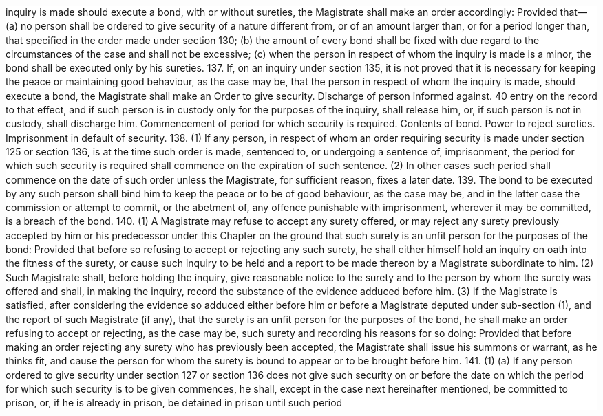  inquiry is made should execute a bond, with or without sureties, the Magistrate shall make
 an order accordingly:
 Provided that—
 (a) no person shall be ordered to give security of a nature different from, or of
 an amount larger than, or for a period longer than, that specified in the order made
 under section 130;
 (b) the amount of every bond shall be fixed with due regard to the circumstances
 of the case and shall not be excessive;
 (c) when the person in respect of whom the inquiry is made is a minor, the bond
 shall be executed only by his sureties.
 137. If, on an inquiry under section 135, it is not proved that it is necessary for
 keeping the peace or maintaining good behaviour, as the case may be, that the person in
 respect of whom the inquiry is made, should execute a bond, the Magistrate shall make an
 Order to give
 security.
 Discharge of
 person
 informed
 against.
40
 entry on the record to that effect, and if such person is in custody only for the purposes of
 the inquiry, shall release him, or, if such person is not in custody, shall discharge him.
 Commencement
 of period for
 which security
 is required.
 Contents of
 bond.
 Power to
 reject sureties.
 Imprisonment
 in default of
 security.
 138. (1) If any person, in respect of whom an order requiring security is made under
 section 125 or section 136, is at the time such order is made, sentenced to, or undergoing a
 sentence of, imprisonment, the period for which such security is required shall commence
 on the expiration of such sentence.
 (2) In other cases such period shall commence on the date of such order unless the
 Magistrate, for sufficient reason, fixes a later date.
 139. The bond to be executed by any such person shall bind him to keep the peace or
 to be of good behaviour, as the case may be, and in the latter case the commission or
 attempt to commit, or the abetment of, any offence punishable with imprisonment, wherever
 it may be committed, is a breach of the bond.
 140. (1) A Magistrate may refuse to accept any surety offered, or may reject any
 surety previously accepted by him or his predecessor under this Chapter on the ground
 that such surety is an unfit person for the purposes of the bond:
 Provided that before so refusing to accept or rejecting any such surety, he shall either
 himself hold an inquiry on oath into the fitness of the surety, or cause such inquiry to be
 held and a report to be made thereon by a Magistrate subordinate to him.
 (2) Such Magistrate shall, before holding the inquiry, give reasonable notice to the
 surety and to the person by whom the surety was offered and shall, in making the inquiry,
 record the substance of the evidence adduced before him.
 (3) If the Magistrate is satisfied, after considering the evidence so adduced either
 before him or before a Magistrate deputed under sub-section (1), and the report of such
 Magistrate (if any), that the surety is an unfit person for the purposes of the bond, he shall
 make an order refusing to accept or rejecting, as the case may be, such surety and recording
 his reasons for so doing:
 Provided that before making an order rejecting any surety who has previously been
 accepted, the Magistrate shall issue his summons or warrant, as he thinks fit, and cause the
 person for whom the surety is bound to appear or to be brought before him.
 141. (1) (a) If any person ordered to give security under section 127 or section 136
 does not give such security on or before the date on which the period for which such
 security is to be given commences, he shall, except in the case next hereinafter mentioned,
 be committed to prison, or, if he is already in prison, be detained in prison until such period